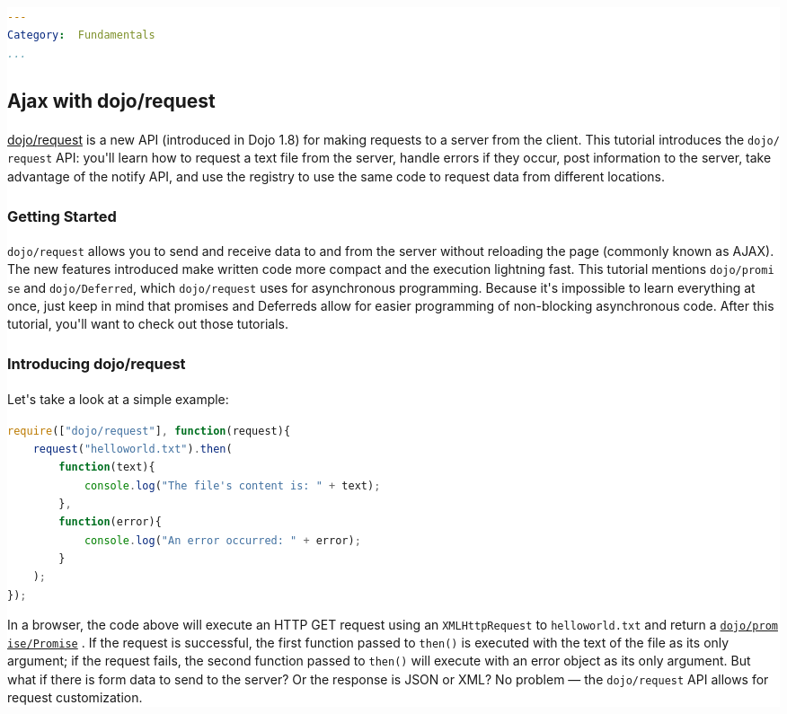 ```yaml
---
Category:  Fundamentals
...
```


## Ajax with dojo/request

[dojo/request](http://dojotoolkit.org/reference-guide/1.10/dojo/request.html) is a new API (introduced in Dojo 1.8) for making requests to a server from the client.  This tutorial introduces the `dojo/request` API:  you'll learn how to request a text file from the server, handle errors if they occur, post information to the server, take advantage of the notify API, and use the registry to use the same code to request data from different locations.


### Getting Started

`dojo/request` allows you to send and receive data to and from the server without reloading the page
(commonly known as AJAX).  The new features introduced make written code more compact and the execution lightning
fast. This tutorial mentions `dojo/promise` and `dojo/Deferred`, which
 `dojo/request` uses for asynchronous programming. Because it's impossible to learn everything at
once, just keep in mind that promises and Deferreds allow for easier programming of non-blocking asynchronous code.
After this tutorial, you'll want to check out those tutorials.

### Introducing dojo/request

Let's take a look at a simple example:

```js
require(["dojo/request"], function(request){
	request("helloworld.txt").then(
		function(text){
			console.log("The file's content is: " + text);
		},
		function(error){
			console.log("An error occurred: " + error);
		}
	);
});
```


In a browser, the code above will execute an HTTP GET request using an `XMLHttpRequest` to
`helloworld.txt` and return a
[`dojo/promise/Promise`](/reference-guide/1.10/dojo/promise/Promise.html)
. If the request is successful, the
first function passed to `then()` is executed with the text of the file as its only argument; if the
request fails, the second function passed to `then()` will execute with an error object as its only
argument. But what if there is form data to send to the server? Or the response is JSON or XML? No problem &mdash;
the `dojo/request` API allows for request customization.
